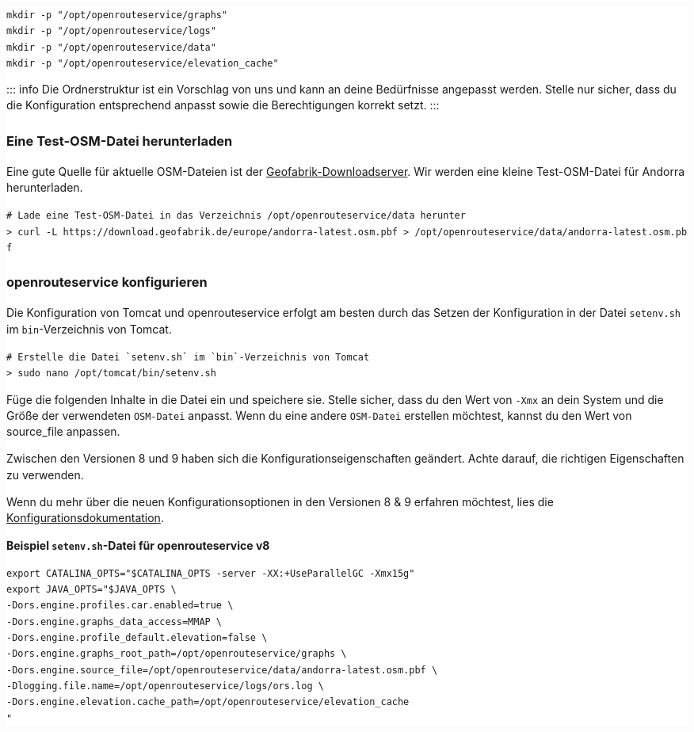 ```shell
mkdir -p "/opt/openrouteservice/graphs"
mkdir -p "/opt/openrouteservice/logs"
mkdir -p "/opt/openrouteservice/data"
mkdir -p "/opt/openrouteservice/elevation_cache"
```

::: info
Die Ordnerstruktur ist ein Vorschlag von uns und kann an deine Bedürfnisse angepasst werden.
Stelle nur sicher, dass du die Konfiguration entsprechend anpasst sowie die Berechtigungen korrekt setzt.
:::

### Eine Test-OSM-Datei herunterladen

Eine gute Quelle für aktuelle OSM-Dateien ist der [Geofabrik-Downloadserver](https://download.geofabrik.de/).
Wir werden eine kleine Test-OSM-Datei für Andorra herunterladen.

```shell
# Lade eine Test-OSM-Datei in das Verzeichnis /opt/openrouteservice/data herunter
> curl -L https://download.geofabrik.de/europe/andorra-latest.osm.pbf > /opt/openrouteservice/data/andorra-latest.osm.pbf
```

### openrouteservice konfigurieren

Die Konfiguration von Tomcat und openrouteservice erfolgt am besten durch das Setzen der Konfiguration in der Datei
`setenv.sh` im `bin`-Verzeichnis von Tomcat.

```shell
# Erstelle die Datei `setenv.sh` im `bin`-Verzeichnis von Tomcat
> sudo nano /opt/tomcat/bin/setenv.sh
```

Füge die folgenden Inhalte in die Datei ein und speichere sie.
Stelle sicher, dass du den Wert von `-Xmx` an dein System und die Größe der verwendeten `OSM-Datei` anpasst.
Wenn du eine andere `OSM-Datei` erstellen möchtest, kannst du den Wert von source_file anpassen.

Zwischen den Versionen 8 und 9 haben sich die Konfigurationseigenschaften geändert. Achte darauf, die richtigen
Eigenschaften zu verwenden.

Wenn du mehr über die neuen Konfigurationsoptionen in den Versionen 8 & 9 erfahren möchtest, lies
die [Konfigurationsdokumentation](/run-instance/configuration/index.md).

**Beispiel `setenv.sh`-Datei für openrouteservice v8**

```shell
export CATALINA_OPTS="$CATALINA_OPTS -server -XX:+UseParallelGC -Xmx15g"
export JAVA_OPTS="$JAVA_OPTS \
-Dors.engine.profiles.car.enabled=true \
-Dors.engine.graphs_data_access=MMAP \
-Dors.engine.profile_default.elevation=false \
-Dors.engine.graphs_root_path=/opt/openrouteservice/graphs \
-Dors.engine.source_file=/opt/openrouteservice/data/andorra-latest.osm.pbf \
-Dlogging.file.name=/opt/openrouteservice/logs/ors.log \
-Dors.engine.elevation.cache_path=/opt/openrouteservice/elevation_cache
"
```
